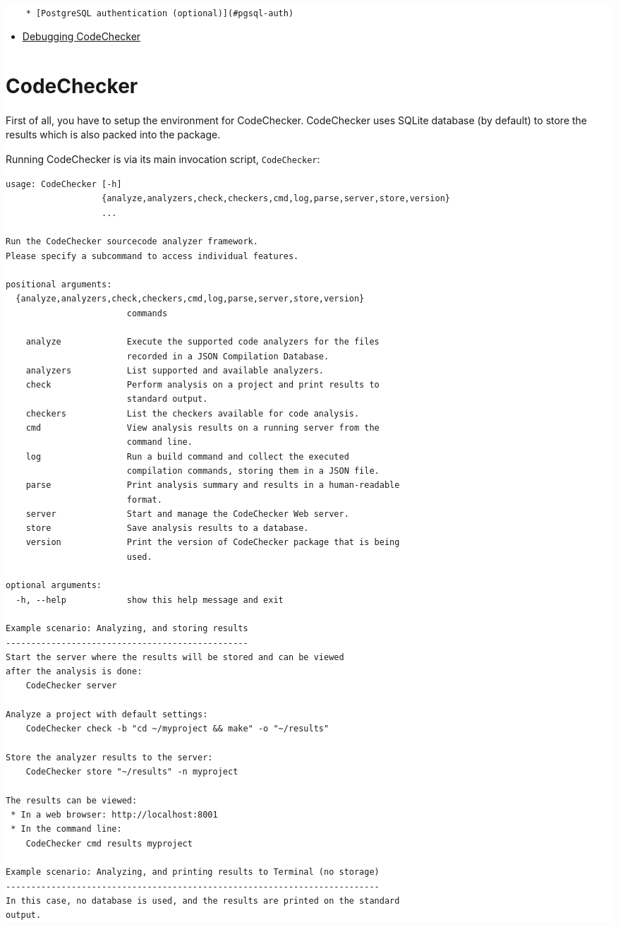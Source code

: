         * [PostgreSQL authentication (optional)](#pgsql-auth)
* [Debugging CodeChecker](#debug)

# CodeChecker <a name="codechecker"></a>

First of all, you have to setup the environment for CodeChecker.
CodeChecker uses SQLite database (by default) to store the results
which is also packed into the package.

Running CodeChecker is via its main invocation script, `CodeChecker`:

```
usage: CodeChecker [-h]
                   {analyze,analyzers,check,checkers,cmd,log,parse,server,store,version}
                   ...

Run the CodeChecker sourcecode analyzer framework.
Please specify a subcommand to access individual features.

positional arguments:
  {analyze,analyzers,check,checkers,cmd,log,parse,server,store,version}
                        commands

    analyze             Execute the supported code analyzers for the files
                        recorded in a JSON Compilation Database.
    analyzers           List supported and available analyzers.
    check               Perform analysis on a project and print results to
                        standard output.
    checkers            List the checkers available for code analysis.
    cmd                 View analysis results on a running server from the
                        command line.
    log                 Run a build command and collect the executed
                        compilation commands, storing them in a JSON file.
    parse               Print analysis summary and results in a human-readable
                        format.
    server              Start and manage the CodeChecker Web server.
    store               Save analysis results to a database.
    version             Print the version of CodeChecker package that is being
                        used.

optional arguments:
  -h, --help            show this help message and exit

Example scenario: Analyzing, and storing results
------------------------------------------------
Start the server where the results will be stored and can be viewed
after the analysis is done:
    CodeChecker server

Analyze a project with default settings:
    CodeChecker check -b "cd ~/myproject && make" -o "~/results"

Store the analyzer results to the server:
    CodeChecker store "~/results" -n myproject

The results can be viewed:
 * In a web browser: http://localhost:8001
 * In the command line:
    CodeChecker cmd results myproject

Example scenario: Analyzing, and printing results to Terminal (no storage)
--------------------------------------------------------------------------
In this case, no database is used, and the results are printed on the standard
output.
```